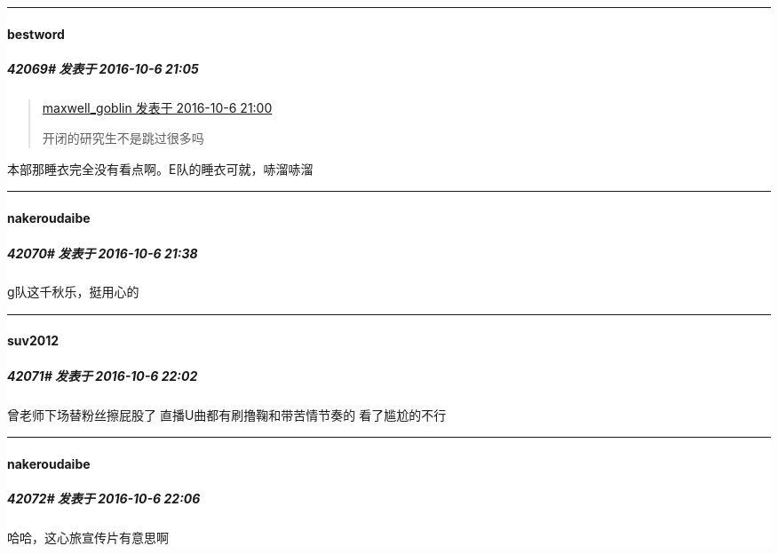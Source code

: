 




-----

####  bestword  
##### 42069#       发表于 2016-10-6 21:05



<blockquote><a href="httphttps://bbs.saraba1st.com/2b/forum.php?mod=redirect&amp;goto=findpost&amp;pid=33786281&amp;ptid=1105387" target="_blank">maxwell_goblin 发表于 2016-10-6 21:00</a>

开闭的研究生不是跳过很多吗</blockquote>
本部那睡衣完全没有看点啊。E队的睡衣可就，哧溜哧溜







-----

####  nakeroudaibe  
##### 42070#       发表于 2016-10-6 21:38




g队这千秋乐，挺用心的







-----

####  suv2012  
##### 42071#       发表于 2016-10-6 22:02




曾老师下场替粉丝擦屁股了 直播U曲都有刷撸鞠和带苦情节奏的 看了尴尬的不行







-----

####  nakeroudaibe  
##### 42072#       发表于 2016-10-6 22:06




哈哈，这心旅宣传片有意思啊




